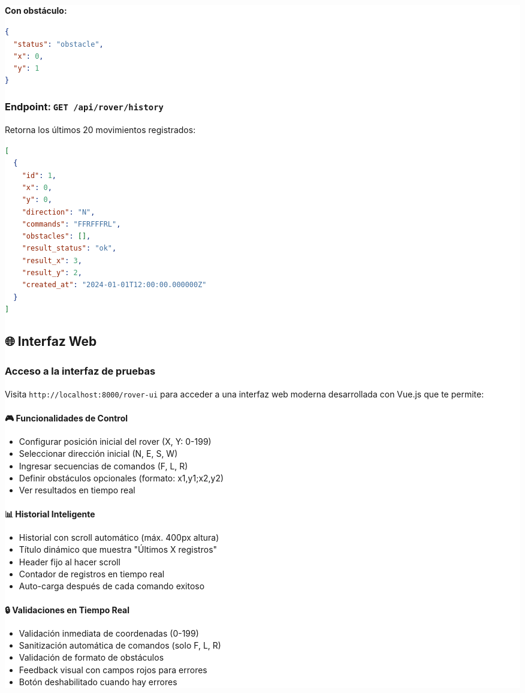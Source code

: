 **Con obstáculo:**
```json
{
  "status": "obstacle",
  "x": 0,
  "y": 1
}
```

### Endpoint: `GET /api/rover/history`

Retorna los últimos 20 movimientos registrados:
```json
[
  {
    "id": 1,
    "x": 0,
    "y": 0,
    "direction": "N",
    "commands": "FFRFFFRL",
    "obstacles": [],
    "result_status": "ok",
    "result_x": 3,
    "result_y": 2,
    "created_at": "2024-01-01T12:00:00.000000Z"
  }
]
```

## 🌐 Interfaz Web

### Acceso a la interfaz de pruebas
Visita `http://localhost:8000/rover-ui` para acceder a una interfaz web moderna desarrollada con Vue.js que te permite:

#### 🎮 Funcionalidades de Control
- Configurar posición inicial del rover (X, Y: 0-199)
- Seleccionar dirección inicial (N, E, S, W)
- Ingresar secuencias de comandos (F, L, R)
- Definir obstáculos opcionales (formato: x1,y1;x2,y2)
- Ver resultados en tiempo real

#### 📊 Historial Inteligente
- Historial con scroll automático (máx. 400px altura)
- Título dinámico que muestra "Últimos X registros"
- Header fijo al hacer scroll
- Contador de registros en tiempo real
- Auto-carga después de cada comando exitoso

#### 🔒 Validaciones en Tiempo Real
- Validación inmediata de coordenadas (0-199)
- Sanitización automática de comandos (solo F, L, R)
- Validación de formato de obstáculos
- Feedback visual con campos rojos para errores
- Botón deshabilitado cuando hay errores
